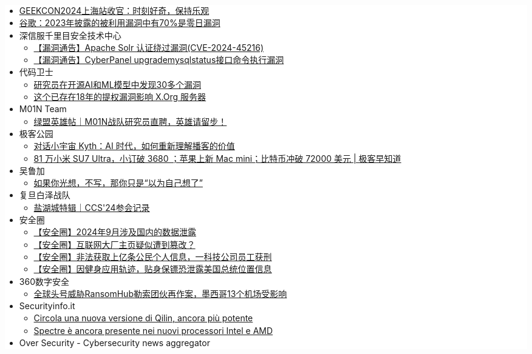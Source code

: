   - [GEEKCON2024上海站收官：时刻好奇，保持乐观](https://mp.weixin.qq.com/s?__biz=MzI0MDY1MDU4MQ==&mid=2247579103&idx=1&sn=fef7c78a74cff306ade0cd51ad72d458&chksm=e91465e5de63ecf3953d0be347966477587c88af0572cb71060e9de6ef198f3fd7c363ac8369&scene=58&subscene=0#rd)
  - [谷歌：2023年披露的被利用漏洞中有70%是零日漏洞](https://mp.weixin.qq.com/s?__biz=MzI0MDY1MDU4MQ==&mid=2247579103&idx=2&sn=adfdc60fab72010fc498354e6b8e034d&chksm=e91465e5de63ecf3b84e279ce2aa6052f69aa36f7f173acd826db6b6aa4ba09b72015ede4daa&scene=58&subscene=0#rd)
- 深信服千里目安全技术中心
  - [【漏洞通告】Apache Solr 认证绕过漏洞(CVE-2024-45216)](https://mp.weixin.qq.com/s?__biz=Mzg2NjgzNjA5NQ==&mid=2247523812&idx=1&sn=e47ad6d6110101bd34045546f03ed5e6&chksm=ce4616f4f9319fe296ec3e7eb302ab62746c722066830a2014c99336ef4f3c9bcf67018e8193&scene=58&subscene=0#rd)
  - [【漏洞通告】CyberPanel upgrademysqlstatus接口命令执行漏洞](https://mp.weixin.qq.com/s?__biz=Mzg2NjgzNjA5NQ==&mid=2247523812&idx=2&sn=eb2f4b3b34ac1799bcb461c02fb1e6f3&chksm=ce4616f4f9319fe2cee38c81934e037f2f6a972955ed5fa0bd7ae9d1f3d2419b572ac1a5e19b&scene=58&subscene=0#rd)
- 代码卫士
  - [研究员在开源AI和ML模型中发现30多个漏洞](https://mp.weixin.qq.com/s?__biz=MzI2NTg4OTc5Nw==&mid=2247521331&idx=1&sn=e13cd9f9dccd9d17953e551df9108205&chksm=ea94a559dde32c4f32a18c5ad4c3a2fc98f17fb29f69f73cac5c613c67ae28f36ab473d14936&scene=58&subscene=0#rd)
  - [这个已存在18年的提权漏洞影响 X.Org 服务器](https://mp.weixin.qq.com/s?__biz=MzI2NTg4OTc5Nw==&mid=2247521331&idx=2&sn=71c64c97cc3e699a2bf61baa2a1d09d4&chksm=ea94a559dde32c4f31512e2ba17773a1688545d45b94fa660cb6d7416b5ad9d187bb38882894&scene=58&subscene=0#rd)
- M01N Team
  - [绿盟英雄帖｜M01N战队研究员直聘，英雄请留步！](https://mp.weixin.qq.com/s?__biz=MzkyMTI0NjA3OA==&mid=2247493839&idx=1&sn=a2ccf52f110321c884c084c22d531590&chksm=c18428def6f3a1c8a248ac72a4477bc325bc7032b4422aef3012a0fc567704d73607d32e0cec&scene=58&subscene=0#rd)
- 极客公园
  - [对话小宇宙 Kyth：AI 时代，如何重新理解播客的价值](https://mp.weixin.qq.com/s?__biz=MTMwNDMwODQ0MQ==&mid=2653060882&idx=1&sn=c4a03e4a02a0156164feeb7f10366304&chksm=7e5702a449208bb27b5364c595300880ca1bbd19f2b79c895d6c5e97b6e1b19b71f4e139828f&scene=58&subscene=0#rd)
  - [81 万小米 SU7 Ultra，小订破 3680 ；苹果上新 Mac mini；比特币冲破 72000 美元 | 极客早知道](https://mp.weixin.qq.com/s?__biz=MTMwNDMwODQ0MQ==&mid=2653060869&idx=1&sn=bd4beab8248c2a8714db3f83007140da&chksm=7e5702b349208ba587daa690ff29b23f9d323c64abb6f5ed2d53e619e2c093636e0fcc1633d0&scene=58&subscene=0#rd)
- 吴鲁加
  - [如果你光想，不写，那你只是“以为自己想了”](https://mp.weixin.qq.com/s?__biz=Mzg5NDY4ODM1MA==&mid=2247484931&idx=1&sn=d830da70d6178a777d2fecc3db1c5f4d&chksm=c01a8b32f76d0224a89df0815047dc682039ff92f0134a0a5539942db759b5716949eb62aff0&scene=58&subscene=0#rd)
- 复旦白泽战队
  - [盐湖城特辑｜CCS'24参会记录](https://mp.weixin.qq.com/s?__biz=MzU4NzUxOTI0OQ==&mid=2247491218&idx=1&sn=f34b55eedb1ec6a12d5dc5f19b0ff57a&chksm=fdeb9aecca9c13fa3cfde3ae8c4ed8e8d5e8340b04e2f42a8e7a12c0d4cf4ad2a508366d4974&scene=58&subscene=0#rd)
- 安全圈
  - [【安全圈】2024年9月涉及国内的数据泄露](https://mp.weixin.qq.com/s?__biz=MzIzMzE4NDU1OQ==&mid=2652065600&idx=1&sn=6d6cbb7552c7286176e5f195fe943183&chksm=f36e6300c419ea1640df39c2a4844793d126205df0f9ee8316581a6a33207a99027d6109ef62&scene=58&subscene=0#rd)
  - [【安全圈】互联网大厂主页疑似遭到篡改？](https://mp.weixin.qq.com/s?__biz=MzIzMzE4NDU1OQ==&mid=2652065600&idx=2&sn=672e3a8c2a44ab141de706841b2e06db&chksm=f36e6300c419ea16523d84e6bd13e79994f97970c0273b66079a7a14b51d8ab98b488cebb666&scene=58&subscene=0#rd)
  - [【安全圈】非法获取上亿条公民个人信息，一科技公司员工获刑](https://mp.weixin.qq.com/s?__biz=MzIzMzE4NDU1OQ==&mid=2652065600&idx=3&sn=25fdbf80a473e8ffe0114247ae89cc99&chksm=f36e6300c419ea16094cd436661e031038ce662208961a0ecee58cfdbae007ea3ffd4fb42221&scene=58&subscene=0#rd)
  - [【安全圈】因健身应用轨迹，贴身保镖恐泄露美国总统位置信息](https://mp.weixin.qq.com/s?__biz=MzIzMzE4NDU1OQ==&mid=2652065600&idx=4&sn=15b26bfc0c1a2d1c033683e786adb151&chksm=f36e6300c419ea16ee1da5f7563c5d408f9256a5f5921f5dc1f7d0b5d668cfaf54a7b7b21876&scene=58&subscene=0#rd)
- 360数字安全
  - [全球头号威胁RansomHub勒索团伙再作案，墨西哥13个机场受影响](https://mp.weixin.qq.com/s?__biz=MzA4MTg0MDQ4Nw==&mid=2247576241&idx=1&sn=e0fc049395162188183a0bdf418cc34b&chksm=9f8d3ab9a8fab3af4b509a10404afdaf1bc862f7a43b9190e4aef97e20ca590bdda89869e99c&scene=58&subscene=0#rd)
- Securityinfo.it
  - [Circola una nuova versione di Qilin, ancora più potente](https://www.securityinfo.it/2024/10/30/circola-una-nuova-versione-di-qilin-ancora-piu-potente/?utm_source=rss&utm_medium=rss&utm_campaign=circola-una-nuova-versione-di-qilin-ancora-piu-potente)
  - [Spectre è ancora presente nei nuovi processori Intel e AMD](https://www.securityinfo.it/2024/10/30/spectre-e-ancora-presente-nei-nuovi-processori-intel-e-amd/?utm_source=rss&utm_medium=rss&utm_campaign=spectre-e-ancora-presente-nei-nuovi-processori-intel-e-amd)
- Over Security - Cybersecurity news aggregator